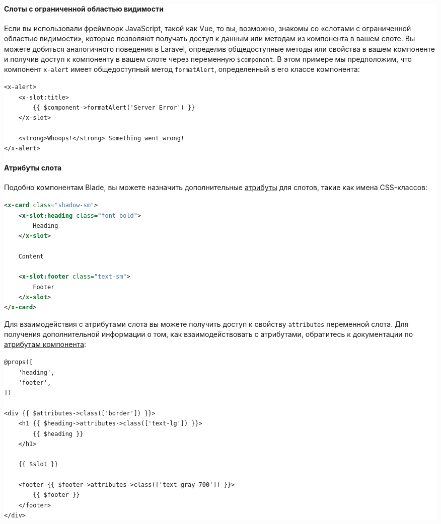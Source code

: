 <a name="scoped-slots"></a>
#### Слоты с ограниченной областью видимости

Если вы использовали фреймворк JavaScript, такой как Vue, то вы, возможно, знакомы со «слотами с ограниченной областью видимости», которые позволяют получать доступ к данным или методам из компонента в вашем слоте. Вы можете добиться аналогичного поведения в Laravel, определив общедоступные методы или свойства в вашем компоненте и получив доступ к компоненту в вашем слоте через переменную `$component`. В этом примере мы предположим, что компонент `x-alert` имеет общедоступный метод `formatAlert`, определенный в его классе компонента:

```blade
<x-alert>
    <x-slot:title>
        {{ $component->formatAlert('Server Error') }}
    </x-slot>

    <strong>Whoops!</strong> Something went wrong!
</x-alert>
```

<a name="slot-attributes"></a>
#### Атрибуты слота

Подобно компонентам Blade, вы можете назначить дополнительные [атрибуты](#component-attributes) для слотов, такие как имена CSS-классов:

```xml
<x-card class="shadow-sm">
    <x-slot:heading class="font-bold">
        Heading
    </x-slot>

    Content

    <x-slot:footer class="text-sm">
        Footer
    </x-slot>
</x-card>
```

Для взаимодействия с атрибутами слота вы можете получить доступ к свойству `attributes` переменной слота. Для получения дополнительной информации о том, как взаимодействовать с атрибутами, обратитесь к документации по [атрибутам компонента](#component-attributes):

```blade
@props([
    'heading',
    'footer',
])

<div {{ $attributes->class(['border']) }}>
    <h1 {{ $heading->attributes->class(['text-lg']) }}>
        {{ $heading }}
    </h1>

    {{ $slot }}

    <footer {{ $footer->attributes->class(['text-gray-700']) }}>
        {{ $footer }}
    </footer>
</div>
```
